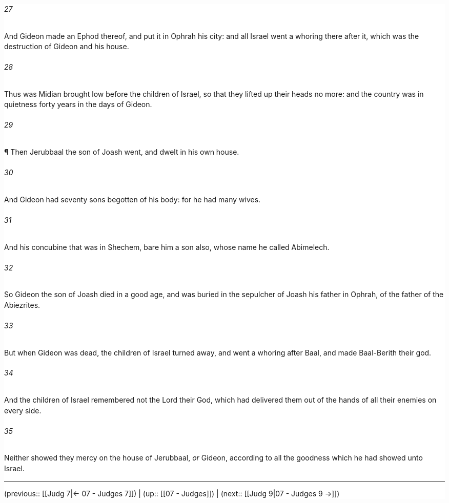 ###### 27 
And Gideon made an Ephod thereof, and put it in Ophrah his city: and all Israel went a whoring there after it, which was the destruction of Gideon and his house. 

###### 28 
Thus was Midian brought low before the children of Israel, so that they lifted up their heads no more: and the country was in quietness forty years in the days of Gideon. 

###### 29 
¶ Then Jerubbaal the son of Joash went, and dwelt in his own house. 

###### 30 
And Gideon had seventy sons begotten of his body: for he had many wives. 

###### 31 
And his concubine that was in Shechem, bare him a son also, whose name he called Abimelech. 

###### 32 
So Gideon the son of Joash died in a good age, and was buried in the sepulcher of Joash his father in Ophrah, of the father of the Abiezrites. 

###### 33 
But when Gideon was dead, the children of Israel turned away, and went a whoring after Baal, and made Baal-Berith their god. 

###### 34 
And the children of Israel remembered not the Lord their God, which had delivered them out of the hands of all their enemies on every side. 

###### 35 
Neither showed they mercy on the house of Jerubbaal, _or_ Gideon, according to all the goodness which he had showed unto Israel.

***

(previous:: [[Judg 7|← 07 - Judges 7]]) | (up:: [[07 - Judges]]) | (next:: [[Judg 9|07 - Judges 9 →]])
